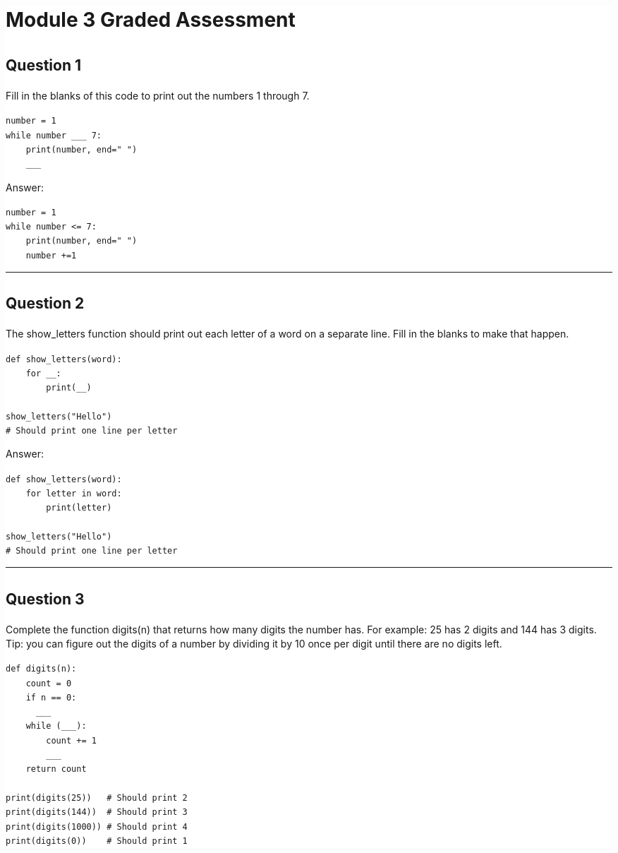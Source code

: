 # Module 3 Graded Assessment

## Question 1

Fill in the blanks of this code to print out the numbers 1 through 7.
```
number = 1
while number ___ 7:
	print(number, end=" ")
	___
```
Answer:
```
number = 1
while number <= 7:
	print(number, end=" ")
	number +=1
```
***
## Question 2

The show_letters function should print out each letter of a word on a separate line. Fill in the blanks to make that happen.
```
def show_letters(word):
	for __:
		print(__)

show_letters("Hello")
# Should print one line per letter
```
Answer:
```
def show_letters(word):
	for letter in word:
		print(letter)

show_letters("Hello")
# Should print one line per letter
```

***
## Question 3

Complete the function digits(n) that returns how many digits the number has. For example: 25 has 2 digits and 144 has 3 digits. Tip: you can figure out the digits of a number by dividing it by 10 once per digit until there are no digits left.

```
def digits(n):
	count = 0
	if n == 0:
	  ___
	while (___):
		count += 1
		___
	return count
	
print(digits(25))   # Should print 2
print(digits(144))  # Should print 3
print(digits(1000)) # Should print 4
print(digits(0))    # Should print 1
```
